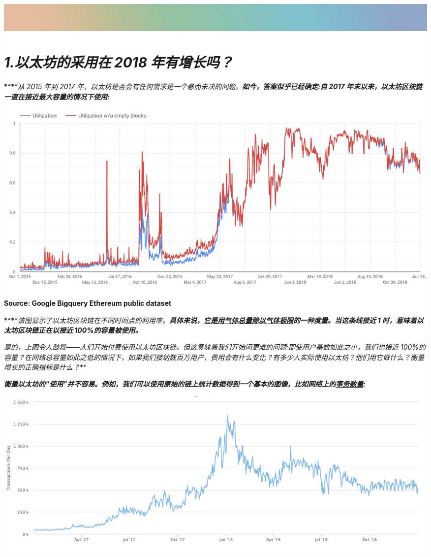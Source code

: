 ***![](img/de5f943be78e8a1810ca82b08502ab8f.png)***

# ***1.以太坊的采用在 2018 年有增长吗？***

*****从 2015 年到 2017 年，以太坊是否会有*任何*需求是一个悬而未决的问题。**如今，答案似乎已经确定:自 2017 年末以来，以太坊[区块链](https://hackernoon.com/tagged/blockchain)一直在接近最大容量的情况下使用:***

***![](img/e225238b2240568ec7258fd9e8689796.png)***

****Source: Google Bigquery Ethereum public dataset****

*****该图显示了以太坊区块链在不同时间点的利用率。**具体来说，[它是用气体总量除以气体极限](https://twitter.com/nicksdjohnson/status/1084382703951130624)的一种度量。当这条线接近 1 时，意味着以太坊区块链正在以接近 100%的容量被使用。***

***是的，上图令人鼓舞——人们开始付费使用以太坊区块链。但这意味着我们开始问更难的问题:即使用户基数如此之小，我们也接近 100%的容量？在网络总容量如此之低的情况下，如果我们接纳数百万用户，费用会有什么变化？有多少*人*实际使用以太坊？他们用它做什么？衡量增长的正确指标是什么？***

***衡量以太坊的“使用”并不容易。例如，我们可以使用原始的链上统计数据得到一个基本的图像，比如网络上的[事务数量](https://etherscan.io/chart/tx):***

***![](img/c83896017dda6441a78b55dca7e15783.png)***
